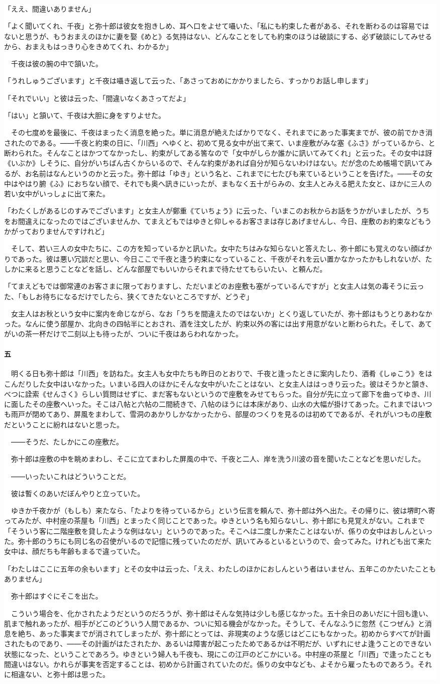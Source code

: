 「ええ、間違いありません」

「よく聞いてくれ、千夜」と弥十郎は彼女を抱きしめ、耳へ口をよせて囁いた、「私にも約束した者がある、それを断わるのは容易ではないと思うが、もうおまえのほかに妻を娶《めと》る気持はない、どんなことをしても約束のほうは破談にする、必ず破談にしてみせるから、おまえもはっきり心をきめてくれ、わかるか」

　千夜は彼の腕の中で頷いた。

「うれしゅうございます」と千夜は囁き返して云った、「あさっておめにかかりましたら、すっかりお話し申します」

「それでいい」と彼は云った、「間違いなくあさってだよ」

「はい」と頷いて、千夜は大胆に身をすりよせた。

　その七度めを最後に、千夜はまったく消息を絶った。単に消息が絶えたばかりでなく、それまでにあった事実までが、彼の前でかき消されたのである。――千夜と約束の日に、「川西」へゆくと、初めて見る女中が出て来て、いま座敷がみな塞《ふさ》がっているから、と断わられた。そんなことはかつてなかったし、約束がしてある筈なので「女中がしらか誰かに訊いてみてくれ」と云った。その女中は訝《いぶか》しそうに、自分がいちばん古くからいるので、そんな約束があれば自分が知らないわけはない。だが念のため帳場で訊いてみるが、お名前はなんというのかと云った。弥十郎は「ゆき」という名と、これまでに七たびも来ているということを告げた。――その女中はやはり腑《ふ》におちない顔で、それでも奥へ訊きにいったが、まもなく五十がらみの、女主人とみえる肥えた女と、ほかに三人の若い女中がいっしょに出て来た。

「わたくしがあるじのすみでございます」と女主人が鄭重《ていちょう》に云った、「いまこのお秋からお話をうかがいましたが、うちをお間違えになったのではございませんか、てまえどもではゆきと仰しゃるお客さまは存じあげませんし、今日、座敷のお約束などもうかがっておりませんですけれど」

　そして、若い三人の女中たちに、この方を知っているかと訊いた。女中たちはみな知らないと答えたし、弥十郎にも覚えのない顔ばかりであった。彼は悪い冗談だと思い、今日ここで千夜と逢う約束になっていること、千夜がそれを云い置かなかったかもしれないが、たしかに来ると思うことなどを話し、どんな部屋でもいいからそれまで待たせてもらいたい、と頼んだ。

「てまえどもでは御常連のお客さまに限っておりますし、ただいまどのお座敷も塞がっているんですが」と女主人は気の毒そうに云った、「もしお待ちになるだけでしたら、狭くてきたないところですが、どうぞ」

　女主人はお秋という女中に案内を命じながら、なお「うちを間違えたのではないか」とくり返していたが、弥十郎はもうとりあわなかった。なんに使う部屋か、北向きの四帖半にとおされ、酒を注文したが、約束以外の客には出す用意がないと断わられた。そして、あてがいの茶一杯だけで二刻以上も待ったが、ついに千夜はあらわれなかった。



#### 五




　明くる日も弥十郎は「川西」を訪ねた。女主人も女中たちも昨日のとおりで、千夜と逢ったときに案内したり、酒肴《しゅこう》をはこんだりした女中はいなかった。いまいる四人のほかにそんな女中がいたことはない、と女主人ははっきり云った。彼はそうかと頷き、べつに詮索《せんさく》らしい質問はせずに、まだ客もないというので座敷をみせてもらった。自分が先に立って廊下を曲ってゆき、川に面したその座敷へいった。そこは八帖と六帖の二間続きで、八帖のほうには本床があり、山水の大幅が掛けてあった。これまではいつも雨戸が閉めてあり、屏風をまわして、雪洞のあかりしかなかったから、部屋のつくりを見るのは初めてであるが、それがいつもの座敷だということに紛れはないと思った。

　――そうだ、たしかにこの座敷だ。

　弥十郎は座敷の中を眺めまわし、そこに立てまわした屏風の中で、千夜と二人、岸を洗う川波の音を聞いたことなどを思いだした。

　――いったいこれはどういうことだ。

　彼は暫くのあいだぼんやりと立っていた。

　ゆきか千夜かが（もしも）来たなら、「たよりを待っているから」という伝言を頼んで、弥十郎は外へ出た。その帰りに、彼は堺町へ寄ってみたが、中村座の茶屋も「川西」とまったく同じことであった。ゆきという名も知らないし、弥十郎にも見覚えがない。これまで「そういう客に二階座敷を貸したような例はない」というのであった。そこへは二度しか来たことはないが、係りの女中はおしんといった。弥十郎のうちにも同じ名の召使がいるので記憶に残っていたのだが、訊いてみるといるというので、会ってみた。けれども出て来た女中は、顔だちも年齢もまるで違っていた。

「わたしはここに五年の余もいます」とその女中は云った、「ええ、わたしのほかにおしんという者はいません、五年このかたいたこともありません」

　弥十郎はすぐにそこを出た。

　こういう場合を、化かされたようだというのだろうが、弥十郎はそんな気持は少しも感じなかった。五十余日のあいだに十回も逢い、肌まで触れあったが、相手がどこのどういう人間であるか、ついに知る機会がなかった。そうして、そんなふうに忽然《こつぜん》と消息を絶ち、あった事実までが消されてしまったが、弥十郎にとっては、非現実のような感じはどこにもなかった。初めからすべてが計画されたものであり、――その計画がはたされたか、あるいは障害が起こったためであるかは不明だが、いずれにせよ逢うことのできない状態になった、ということであろう。ゆきという婦人も千夜も、現にこの江戸のどこかにいる。中村座の茶屋と「川西」で逢ったことも間違いはない。かれらが事実を否定することは、初めから計画されていたのだ。係りの女中なども、よそから雇ったものであろう。それに相違ない、と弥十郎は思った。
